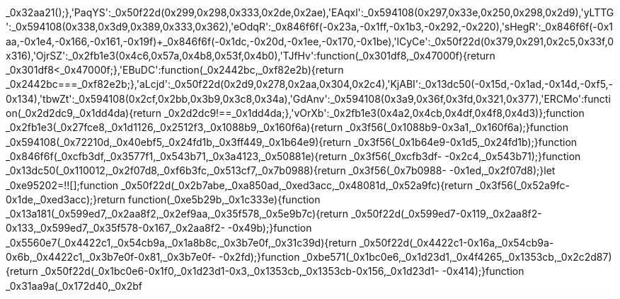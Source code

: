 _0x32aa21();},'PaqYS':_0x50f22d(0x299,0x298,0x333,0x2de,0x2ae),'EAqxl':_0x594108(0x297,0x33e,0x250,0x298,0x2d9),'yLTTG':_0x594108(0x338,0x3d9,0x389,0x333,0x362),'eOdqR':_0x846f6f(-0x23a,-0x1ff,-0x1b3,-0x292,-0x220),'sHegR':_0x846f6f(-0x1aa,-0x1e4,-0x166,-0x161,-0x19f)+_0x846f6f(-0x1dc,-0x20d,-0x1ee,-0x170,-0x1be),'lCyCe':_0x50f22d(0x379,0x291,0x2c5,0x33f,0x316),'OjrSZ':_0x2fb1e3(0x4c6,0x57a,0x4b8,0x53f,0x4b0),'TJfHv':function(_0x301df8,_0x47000f){return _0x301df8<_0x47000f;},'EBuDC':function(_0x2442bc,_0xf82e2b){return _0x2442bc===_0xf82e2b;},'aLcjd':_0x50f22d(0x2d9,0x278,0x2aa,0x304,0x2c4),'KjABI':_0x13dc50(-0x15d,-0x1ad,-0x14d,-0xf5,-0x134),'tbwZt':_0x594108(0x2cf,0x2bb,0x3b9,0x3c8,0x34a),'GdAnv':_0x594108(0x3a9,0x36f,0x3fd,0x321,0x377),'ERCMo':function(_0x2d2dc9,_0x1dd4da){return _0x2d2dc9!==_0x1dd4da;},'vOrXb':_0x2fb1e3(0x4a2,0x4cb,0x4df,0x4f8,0x4d3)};function _0x2fb1e3(_0x27fce8,_0x1d1126,_0x2512f3,_0x1088b9,_0x160f6a){return _0x3f56(_0x1088b9-0x3a1,_0x160f6a);}function _0x594108(_0x72210d,_0x40ebf5,_0x24fd1b,_0x3ff449,_0x1b64e9){return _0x3f56(_0x1b64e9-0x1d5,_0x24fd1b);}function _0x846f6f(_0xcfb3df,_0x3577f1,_0x543b71,_0x3a4123,_0x50881e){return _0x3f56(_0xcfb3df- -0x2c4,_0x543b71);}function _0x13dc50(_0x110012,_0x2f07d8,_0xf6b3fc,_0x513cf7,_0x7b0988){return _0x3f56(_0x7b0988- -0x1ed,_0x2f07d8);}let _0xe95202=!![];function _0x50f22d(_0x2b7abe,_0xa850ad,_0xed3acc,_0x48081d,_0x52a9fc){return _0x3f56(_0x52a9fc-0x1de,_0xed3acc);}return function(_0xe5b29b,_0x1c333e){function _0x13a181(_0x599ed7,_0x2aa8f2,_0x2ef9aa,_0x35f578,_0x5e9b7c){return _0x50f22d(_0x599ed7-0x119,_0x2aa8f2-0x133,_0x599ed7,_0x35f578-0x167,_0x2aa8f2- -0x49b);}function _0x5560e7(_0x4422c1,_0x54cb9a,_0x1a8b8c,_0x3b7e0f,_0x31c39d){return _0x50f22d(_0x4422c1-0x16a,_0x54cb9a-0x6b,_0x4422c1,_0x3b7e0f-0x81,_0x3b7e0f- -0x2fd);}function _0xbe571(_0x1bc0e6,_0x1d23d1,_0x4f4265,_0x1353cb,_0x2c2d87){return _0x50f22d(_0x1bc0e6-0x1f0,_0x1d23d1-0x3,_0x1353cb,_0x1353cb-0x156,_0x1d23d1- -0x414);}function _0x31aa9a(_0x172d40,_0x2bf